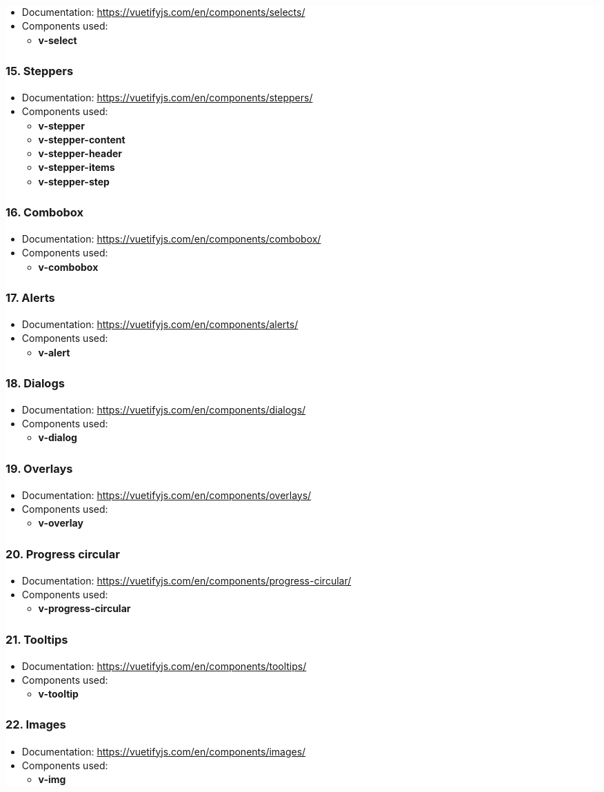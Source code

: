 - Documentation: <https://vuetifyjs.com/en/components/selects/>
- Components used:
  - **v-select**

### 15. Steppers

- Documentation: <https://vuetifyjs.com/en/components/steppers/>
- Components used:
  - **v-stepper**
  - **v-stepper-content**
  - **v-stepper-header**
  - **v-stepper-items**
  - **v-stepper-step**

### 16. Combobox  

- Documentation: <https://vuetifyjs.com/en/components/combobox/>
- Components used:
  - **v-combobox**

### 17. Alerts  

- Documentation: <https://vuetifyjs.com/en/components/alerts/>
- Components used:
  - **v-alert**

### 18. Dialogs

- Documentation: <https://vuetifyjs.com/en/components/dialogs/>
- Components used:
  - **v-dialog**

### 19. Overlays

- Documentation: <https://vuetifyjs.com/en/components/overlays/>
- Components used:
  - **v-overlay**

### 20. Progress circular

- Documentation: <https://vuetifyjs.com/en/components/progress-circular/>
- Components used:
  - **v-progress-circular**

### 21. Tooltips

- Documentation: <https://vuetifyjs.com/en/components/tooltips/>
- Components used:
  - **v-tooltip**

### 22. Images

- Documentation: <https://vuetifyjs.com/en/components/images/>
- Components used:
  - **v-img**
